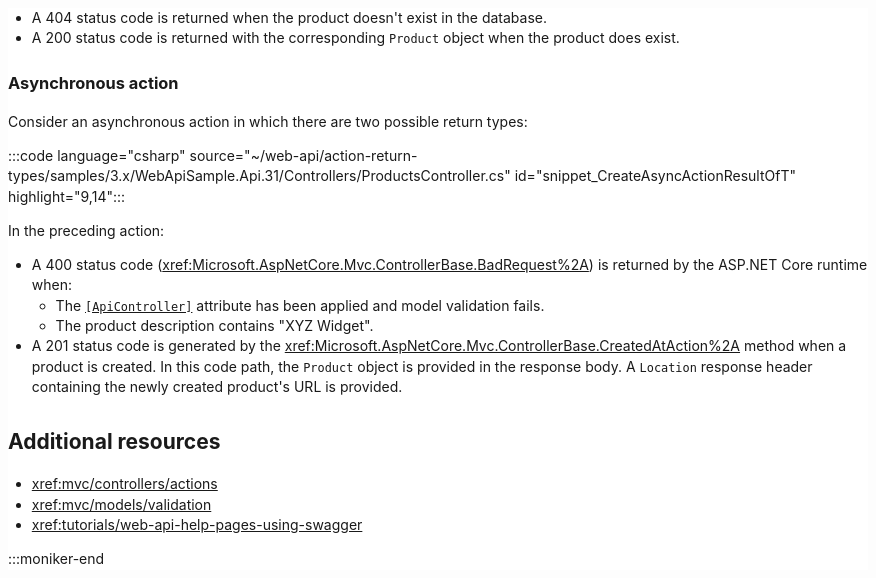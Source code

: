 * A 404 status code is returned when the product doesn't exist in the database.
* A 200 status code is returned with the corresponding `Product` object when the product does exist.

### Asynchronous action

Consider an asynchronous action in which there are two possible return types:

:::code language="csharp" source="~/web-api/action-return-types/samples/3.x/WebApiSample.Api.31/Controllers/ProductsController.cs" id="snippet_CreateAsyncActionResultOfT" highlight="9,14":::

In the preceding action:

* A 400 status code (<xref:Microsoft.AspNetCore.Mvc.ControllerBase.BadRequest%2A>) is returned by the ASP.NET Core runtime when:
  * The [`[ApiController]`](xref:Microsoft.AspNetCore.Mvc.ApiControllerAttribute) attribute has been applied and model validation fails.
  * The product description contains "XYZ Widget".
* A 201 status code is generated by the <xref:Microsoft.AspNetCore.Mvc.ControllerBase.CreatedAtAction%2A> method when a product is created. In this code path, the `Product` object is provided in the response body. A `Location` response header containing the newly created product's URL is provided.

## Additional resources

* <xref:mvc/controllers/actions>
* <xref:mvc/models/validation>
* <xref:tutorials/web-api-help-pages-using-swagger>

:::moniker-end
